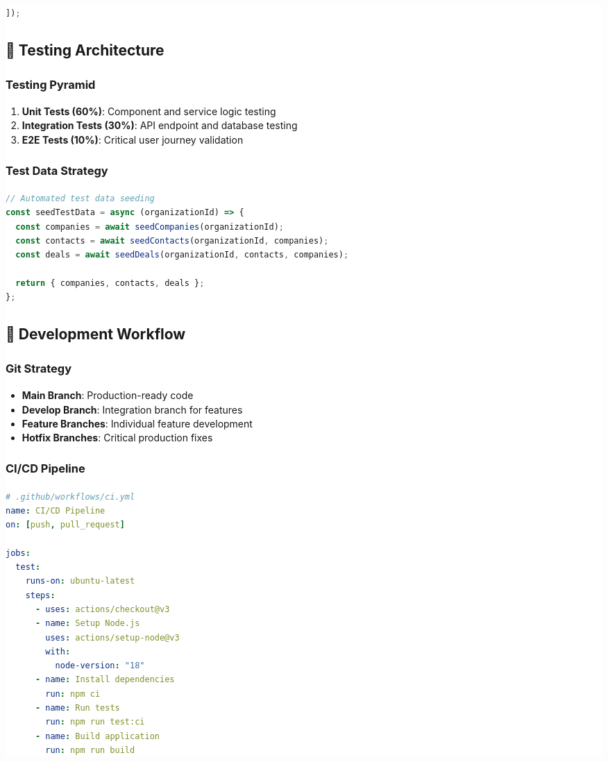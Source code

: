 ```javascript
]);
```

## 🧪 Testing Architecture

### Testing Pyramid

1. **Unit Tests (60%)**: Component and service logic testing
2. **Integration Tests (30%)**: API endpoint and database testing
3. **E2E Tests (10%)**: Critical user journey validation

### Test Data Strategy

```javascript
// Automated test data seeding
const seedTestData = async (organizationId) => {
  const companies = await seedCompanies(organizationId);
  const contacts = await seedContacts(organizationId, companies);
  const deals = await seedDeals(organizationId, contacts, companies);

  return { companies, contacts, deals };
};
```

## 🔧 Development Workflow

### Git Strategy

- **Main Branch**: Production-ready code
- **Develop Branch**: Integration branch for features
- **Feature Branches**: Individual feature development
- **Hotfix Branches**: Critical production fixes

### CI/CD Pipeline

```yaml
# .github/workflows/ci.yml
name: CI/CD Pipeline
on: [push, pull_request]

jobs:
  test:
    runs-on: ubuntu-latest
    steps:
      - uses: actions/checkout@v3
      - name: Setup Node.js
        uses: actions/setup-node@v3
        with:
          node-version: "18"
      - name: Install dependencies
        run: npm ci
      - name: Run tests
        run: npm run test:ci
      - name: Build application
        run: npm run build
```
